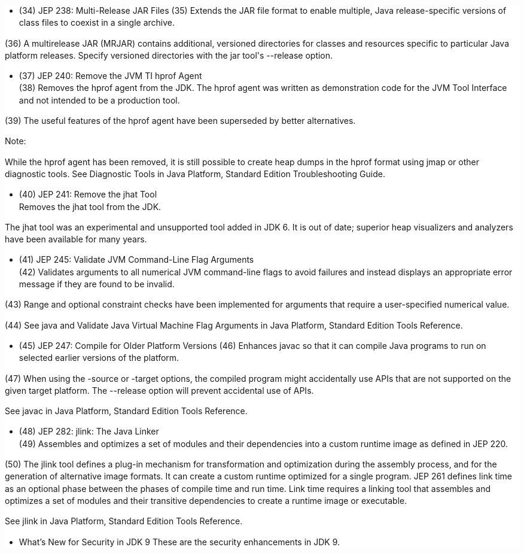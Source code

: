 * (34) JEP 238: Multi-Release JAR Files	
(35) Extends the JAR file format to enable multiple, Java release-specific versions of class files to coexist in a single archive.

(36) A multirelease JAR (MRJAR) contains additional, versioned directories for classes and resources specific to particular Java platform releases. Specify versioned directories with the jar tool's --release option.

* (37) JEP 240: Remove the JVM TI hprof Agent	
(38) Removes the hprof agent from the JDK. The hprof agent was written as demonstration code for the JVM Tool Interface and not intended to be a production tool.

(39) The useful features of the hprof agent have been superseded by better alternatives.

Note:

While the hprof agent has been removed, it is still possible to create heap dumps in the hprof format using jmap or other diagnostic tools. See Diagnostic Tools in Java Platform, Standard Edition Troubleshooting Guide.

* (40) JEP 241: Remove the jhat Tool	
Removes the jhat tool from the JDK.

The jhat tool was an experimental and unsupported tool added in JDK 6. It is out of date; superior heap visualizers and analyzers have been available for many years.

* (41) JEP 245: Validate JVM Command-Line Flag Arguments	
(42) Validates arguments to all numerical JVM command-line flags to avoid failures and instead displays an appropriate error message if they are found to be invalid.

(43) Range and optional constraint checks have been implemented for arguments that require a user-specified numerical value.

(44) See java and Validate Java Virtual Machine Flag Arguments in Java Platform, Standard Edition Tools Reference.

* (45) JEP 247: Compile for Older Platform Versions	
(46) Enhances javac so that it can compile Java programs to run on selected earlier versions of the platform.

(47) When using the -source or -target options, the compiled program might accidentally use APIs that are not supported on the given target platform. The --release option will prevent accidental use of APIs.

See javac in Java Platform, Standard Edition Tools Reference.

* (48) JEP 282: jlink: The Java Linker	
(49) Assembles and optimizes a set of modules and their dependencies into a custom runtime image as defined in JEP 220.

(50) The jlink tool defines a plug-in mechanism for transformation and optimization during the assembly process, and for the generation of alternative image formats. It can create a custom runtime optimized for a single program. JEP 261 defines link time as an optional phase between the phases of compile time and run time. Link time requires a linking tool that assembles and optimizes a set of modules and their transitive dependencies to create a runtime image or executable.

See jlink in Java Platform, Standard Edition Tools Reference.

* What’s New for Security in JDK 9
These are the security enhancements in JDK 9.
